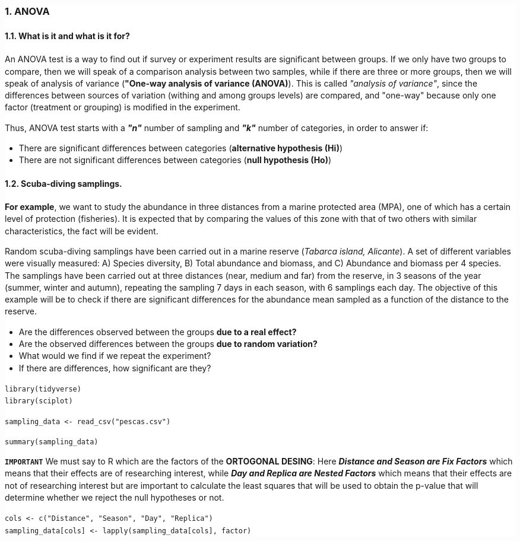 ### 1. **ANOVA**
#### 1.1. **What is it and what is it for?**

An ANOVA test is a way to find out if survey or experiment results are significant between groups. If we only have two groups to compare, then we will speak of a comparison analysis between two samples, while if there are three or more groups, then we will speak of analysis of variance (**"One-way analysis of variance (ANOVA)**). This is called *"analysis of variance"*, since the differences between sources of variation (withing and among groups levels) are compared, and "one-way" because only one factor (treatment or grouping) is modified in the experiment.

Thus, ANOVA test starts with a ***"n"*** number of sampling and ***"k"*** number of categories, in order to answer if:

- There are significant differences between categories (**alternative hypothesis (Hi)**)
- There are not significant differences between categories (**null hypothesis (Ho)**)

#### 1.2. **Scuba-diving samplings.**

**For example**, we want to study the abundance in three distances from a marine protected area (MPA), one of which has a certain level of protection (fisheries). It is expected that by comparing the values of this zone with that of two others with similar characteristics, the fact will be evident. 

Random scuba-diving samplings have been carried out in a marine reserve (*Tabarca island, Alicante*). A set of different variables were visually measured: A) Species diversity, B) Total abundance and biomass, and C) Abundance and biomass per 4 species. The samplings have been carried out at three distances (near, medium and far) from the reserve, in 3 seasons of the year (summer, winter and autumn), repeating the sampling 7 days in each season, with 6 samplings each day. The objective of this example will be to check if there are significant differences for the abundance mean sampled as a function of the distance to the reserve.

- Are the differences observed between the groups **due to a real effect?** 
- Are the observed differences between the groups **due to random variation?**
- What would we find if we repeat the experiment?
- If there are differences, how significant are they?

```{r message=FALSE, include=FALSE}
library(tidyverse)
library(sciplot)
```
```{r include = FALSE}
sampling_data <- read_csv("pescas.csv")
```
```{r}
summary(sampling_data)
```

**```IMPORTANT```** We must say to R which are the factors of the **ORTOGONAL DESING**: Here ***Distance and Season are Fix Factors*** which means that their effects are of researching interest, while ***Day and Replica are Nested Factors*** which means that their effects are not of researching interest but are important to calculate the least squares that will be used to obtain the p-value that will determine whether we reject the null hypotheses or not.

```{r}
cols <- c("Distance", "Season", "Day", "Replica")
sampling_data[cols] <- lapply(sampling_data[cols], factor)
```
